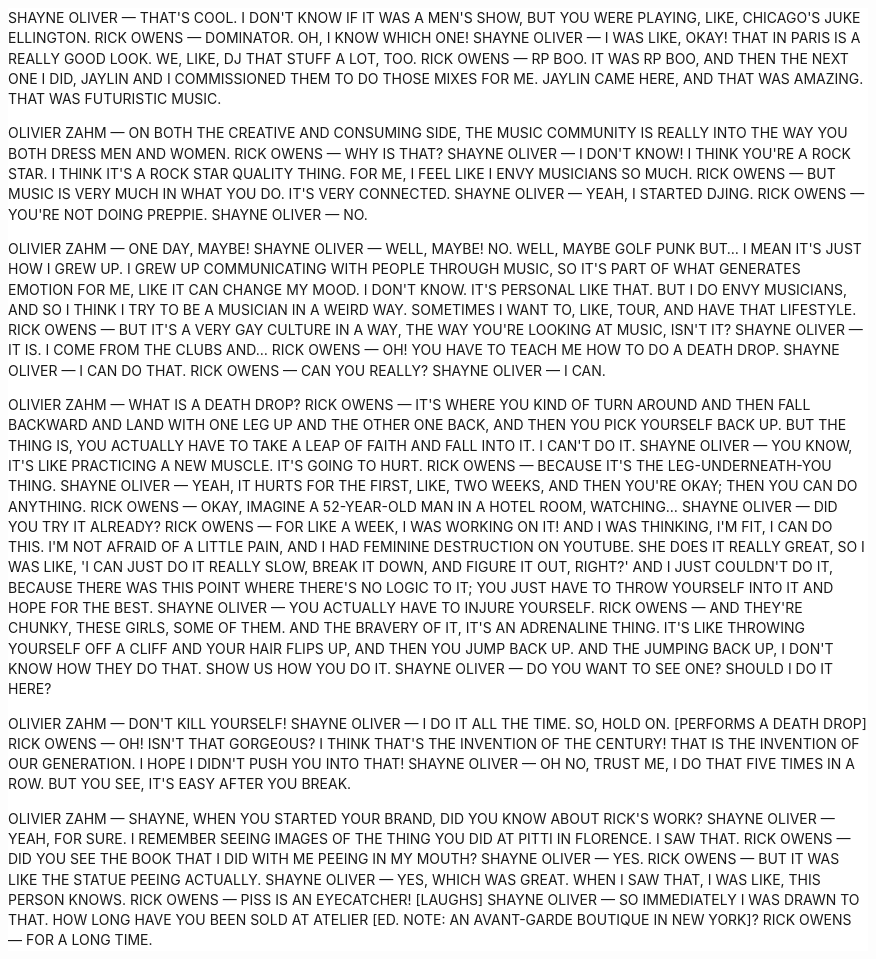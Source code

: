 SHAYNE OLIVER — THAT'S COOL. I DON'T KNOW IF IT WAS A MEN'S SHOW, BUT YOU WERE PLAYING, LIKE, CHICAGO'S JUKE ELLINGTON.
RICK OWENS — DOMINATOR. OH, I KNOW WHICH ONE!
SHAYNE OLIVER — I WAS LIKE, OKAY! THAT IN PARIS IS A REALLY GOOD LOOK. WE, LIKE, DJ THAT STUFF A LOT, TOO.
RICK OWENS — RP BOO. IT WAS RP BOO, AND THEN THE NEXT ONE I DID, JAYLIN AND I COMMISSIONED THEM TO DO THOSE MIXES FOR ME. JAYLIN CAME HERE, AND THAT WAS AMAZING. THAT WAS FUTURISTIC MUSIC. </p>
<p>OLIVIER ZAHM — ON BOTH THE CREATIVE AND CONSUMING SIDE, THE MUSIC COMMUNITY IS REALLY INTO THE WAY YOU BOTH DRESS MEN AND WOMEN.
RICK OWENS — WHY IS THAT?
SHAYNE OLIVER — I DON'T KNOW! I THINK YOU'RE A ROCK STAR. I THINK IT'S A ROCK STAR QUALITY THING. FOR ME, I FEEL LIKE I ENVY MUSICIANS SO MUCH. RICK OWENS — BUT MUSIC IS VERY MUCH IN WHAT YOU DO. IT'S VERY CONNECTED.
SHAYNE OLIVER — YEAH, I STARTED DJING.
RICK OWENS — YOU'RE NOT DOING PREPPIE.
SHAYNE OLIVER — NO. </p>
<p>OLIVIER ZAHM — ONE DAY, MAYBE!
SHAYNE OLIVER — WELL, MAYBE! NO. WELL, MAYBE GOLF PUNK BUT… I MEAN IT'S JUST HOW I GREW UP. I GREW UP COMMUNICATING WITH PEOPLE THROUGH MUSIC, SO IT'S PART OF WHAT GENERATES EMOTION FOR ME, LIKE IT CAN CHANGE MY MOOD. I DON'T KNOW. IT'S PERSONAL LIKE THAT. BUT I DO ENVY MUSICIANS, AND SO I THINK I TRY TO BE A MUSICIAN IN A WEIRD WAY. SOMETIMES I WANT TO, LIKE, TOUR, AND HAVE THAT LIFESTYLE.
RICK OWENS — BUT IT'S A VERY GAY CULTURE IN A WAY, THE WAY YOU'RE LOOKING AT MUSIC, ISN'T IT?
SHAYNE OLIVER — IT IS. I COME FROM THE CLUBS AND…
RICK OWENS — OH! YOU HAVE TO TEACH ME HOW TO DO A DEATH DROP.
SHAYNE OLIVER — I CAN DO THAT.
RICK OWENS — CAN YOU REALLY?
SHAYNE OLIVER — I CAN. </p>
<p>OLIVIER ZAHM — WHAT IS A DEATH DROP?
RICK OWENS — IT'S WHERE YOU KIND OF TURN AROUND AND THEN FALL BACKWARD AND LAND WITH ONE LEG UP AND THE OTHER ONE BACK, AND THEN YOU PICK YOURSELF BACK UP. BUT THE THING IS, YOU ACTUALLY HAVE TO TAKE A LEAP OF FAITH AND FALL INTO IT. I CAN'T DO IT.
SHAYNE OLIVER — YOU KNOW, IT'S LIKE PRACTICING A NEW MUSCLE. IT'S GOING TO HURT.
RICK OWENS — BECAUSE IT'S THE LEG-UNDERNEATH-YOU THING.
SHAYNE OLIVER — YEAH, IT HURTS FOR THE FIRST, LIKE, TWO WEEKS, AND THEN YOU'RE OKAY; THEN YOU CAN DO ANYTHING.
RICK OWENS — OKAY, IMAGINE A 52-YEAR-OLD MAN IN A HOTEL ROOM, WATCHING…
SHAYNE OLIVER — DID YOU TRY IT ALREADY?
RICK OWENS — FOR LIKE A WEEK, I WAS WORKING ON IT! AND I WAS THINKING, I'M FIT, I CAN DO THIS. I'M NOT AFRAID OF A LITTLE PAIN, AND I HAD FEMININE DESTRUCTION ON YOUTUBE. SHE DOES IT REALLY GREAT, SO I WAS LIKE, 'I CAN JUST DO IT REALLY SLOW, BREAK IT DOWN, AND FIGURE IT OUT, RIGHT?' AND I JUST COULDN'T DO IT, BECAUSE THERE WAS THIS POINT WHERE THERE'S NO LOGIC TO IT; YOU JUST HAVE TO THROW YOURSELF INTO IT AND HOPE FOR THE BEST.
SHAYNE OLIVER — YOU ACTUALLY HAVE TO INJURE YOURSELF.
RICK OWENS — AND THEY'RE CHUNKY, THESE GIRLS, SOME OF THEM. AND THE BRAVERY OF IT, IT'S AN ADRENALINE THING. IT'S LIKE THROWING YOURSELF OFF A CLIFF AND YOUR HAIR FLIPS UP, AND THEN YOU JUMP BACK UP. AND THE JUMPING BACK UP, I DON'T KNOW HOW THEY DO THAT. SHOW US HOW YOU DO IT.
SHAYNE OLIVER — DO YOU WANT TO SEE ONE? SHOULD I DO IT HERE? </p>
<p>OLIVIER ZAHM — DON'T KILL YOURSELF!
SHAYNE OLIVER — I DO IT ALL THE TIME. SO, HOLD ON. [PERFORMS A DEATH DROP]
RICK OWENS — OH! ISN'T THAT GORGEOUS? I THINK THAT'S THE INVENTION OF THE CENTURY! THAT IS THE INVENTION OF OUR GENERATION. I HOPE I DIDN'T PUSH YOU INTO THAT!
SHAYNE OLIVER — OH NO, TRUST ME, I DO THAT FIVE TIMES IN A ROW. BUT YOU SEE, IT'S EASY AFTER YOU BREAK. </p>
<p>OLIVIER ZAHM — SHAYNE, WHEN YOU STARTED YOUR BRAND, DID YOU KNOW ABOUT RICK'S WORK?
SHAYNE OLIVER — YEAH, FOR SURE. I REMEMBER SEEING IMAGES OF THE THING YOU DID AT PITTI IN FLORENCE. I SAW THAT.
RICK OWENS — DID YOU SEE THE BOOK THAT I DID WITH ME PEEING IN MY MOUTH?
SHAYNE OLIVER — YES.
RICK OWENS — BUT IT WAS LIKE THE STATUE PEEING ACTUALLY.
SHAYNE OLIVER — YES, WHICH WAS GREAT. WHEN I SAW THAT, I WAS LIKE, THIS PERSON KNOWS.
RICK OWENS — PISS IS AN EYECATCHER! [LAUGHS]
SHAYNE OLIVER — SO IMMEDIATELY I WAS DRAWN TO THAT. HOW LONG HAVE YOU BEEN SOLD AT ATELIER [ED. NOTE: AN AVANT-GARDE BOUTIQUE IN NEW YORK]?
RICK OWENS — FOR A LONG TIME.